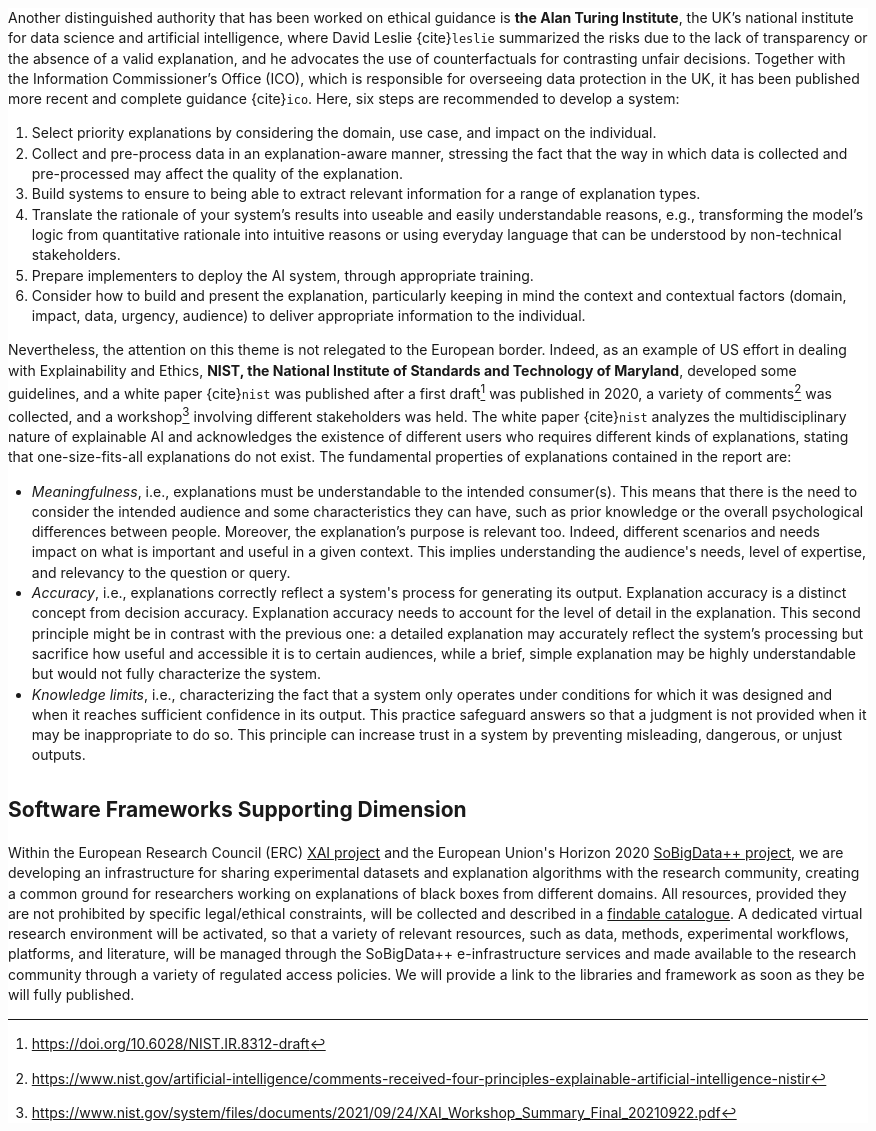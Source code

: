 Another distinguished authority that has been worked on ethical guidance is **the Alan Turing Institute**, the UK’s national institute for data science and artificial intelligence, where David Leslie {cite}`leslie` summarized the risks due to the lack of transparency or the absence of a valid explanation, and he advocates the use of  counterfactuals for contrasting unfair decisions. Together with the Information Commissioner’s Office (ICO), which is responsible for overseeing data protection in the UK, it has been published more recent and complete guidance {cite}`ico`. Here, six steps are recommended to develop a system:
1. Select priority explanations by considering the domain, use case, and impact on the individual.
2. Collect and pre-process data in an explanation-aware manner, stressing the fact that the way in which data is collected and pre-processed may affect the quality of the explanation.
3. Build systems to ensure to being able to extract relevant information for a range of explanation types.
4. Translate the rationale of your system’s results into useable and easily understandable reasons, e.g., transforming the model’s logic from quantitative rationale into intuitive reasons or using everyday language that can be understood by non-technical stakeholders.
5. Prepare implementers to deploy the AI system, through appropriate training.
6. Consider how to build and present the explanation, particularly keeping in mind the context and contextual factors (domain, impact, data, urgency, audience) to deliver appropriate information to the individual.

Nevertheless, the attention on this theme is not relegated to the European border. Indeed, as an example of US effort in dealing with Explainability and Ethics, **NIST, the National Institute of Standards and Technology of Maryland**, developed some guidelines, and a white paper {cite}`nist` was published after a first draft[^nist_draft] was published in 2020, a variety of comments[^nist_comments] was collected, and a workshop[^nist_workshop] involving different stakeholders was held. The white paper {cite}`nist` analyzes the multidisciplinary nature of explainable AI and acknowledges the existence of different users who requires different kinds of explanations, stating that one-size-fits-all explanations do not exist. The fundamental properties of explanations contained in the report are: 
* *Meaningfulness*, i.e., explanations must be understandable to the intended consumer(s). This means that there is the need to consider the intended audience and some characteristics they can have, such as prior knowledge or the overall psychological differences between people. Moreover, the explanation’s purpose is relevant too. Indeed, different scenarios and needs impact on what is important and useful in a given context. This implies understanding the audience's needs, level of expertise, and relevancy to the question or query.
* *Accuracy*, i.e., explanations correctly reflect a system's process for generating its output. Explanation accuracy is a distinct concept from decision accuracy. Explanation accuracy needs to account for the level of detail in the explanation. This second principle might be in contrast with the previous one: a detailed explanation may accurately reflect the system’s processing but sacrifice how useful and accessible it is to certain audiences, while  a brief, simple explanation may be highly understandable but would not fully characterize the system. 
* *Knowledge limits*, i.e., characterizing the fact that a system only operates under conditions for which it was designed and when it reaches sufficient confidence in its output. This practice safeguard answers so that a judgment is not provided when it may be inappropriate to do so. This principle can increase trust in a system by preventing misleading, dangerous, or unjust outputs.


## Software Frameworks Supporting Dimension

Within the European Research Council (ERC) <a href="https://xai-project.eu/" target=_blank>XAI project</a> and the European Union's Horizon 2020 <a href="http://project.sobigdata.eu/" target=_blank> SoBigData++ project</a>, we are developing an infrastructure for sharing experimental datasets and explanation algorithms with the research community, creating a common ground for researchers working on explanations of black boxes from different domains. 
All resources, provided they are not prohibited by specific legal/ethical constraints, will be collected and described in a <a href="https://sobigdata.d4science.org/catalogue-sobigdata" target=_blank>findable catalogue</a>.
A dedicated virtual research environment will be activated, so that a variety of relevant resources, such as data, methods, experimental workflows, platforms, and literature, will be managed through the SoBigData++ e-infrastructure services and made available to the research community through a variety of regulated access policies.
We will provide a link to the libraries and framework as soon as they be will fully published.


[^nist_draft]: https://doi.org/10.6028/NIST.IR.8312-draft
[^nist_comments]: https://www.nist.gov/artificial-intelligence/comments-received-four-principles-explainable-artificial-intelligence-nistir
[^nist_workshop]: https://www.nist.gov/system/files/documents/2021/09/24/XAI_Workshop_Summary_Final_20210922.pdf